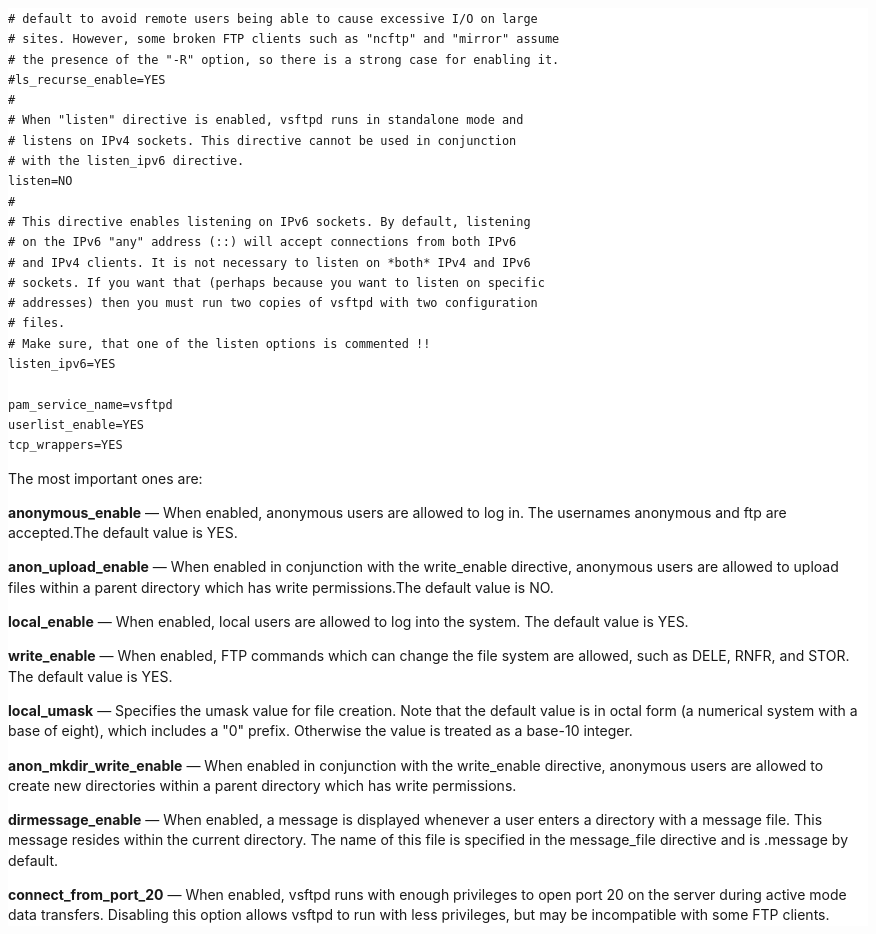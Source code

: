 ```text
# default to avoid remote users being able to cause excessive I/O on large
# sites. However, some broken FTP clients such as "ncftp" and "mirror" assume
# the presence of the "-R" option, so there is a strong case for enabling it.
#ls_recurse_enable=YES
#
# When "listen" directive is enabled, vsftpd runs in standalone mode and
# listens on IPv4 sockets. This directive cannot be used in conjunction
# with the listen_ipv6 directive.
listen=NO
#
# This directive enables listening on IPv6 sockets. By default, listening
# on the IPv6 "any" address (::) will accept connections from both IPv6
# and IPv4 clients. It is not necessary to listen on *both* IPv4 and IPv6
# sockets. If you want that (perhaps because you want to listen on specific
# addresses) then you must run two copies of vsftpd with two configuration
# files.
# Make sure, that one of the listen options is commented !!
listen_ipv6=YES

pam_service_name=vsftpd
userlist_enable=YES
tcp_wrappers=YES
```

The most important ones are:

**anonymous\_enable** — When enabled, anonymous users are allowed to log in. The usernames anonymous and ftp are accepted.The default value is YES.

**anon\_upload\_enable** — When enabled in conjunction with the write\_enable directive, anonymous users are allowed to upload files within a parent directory which has write permissions.The default value is NO.

**local\_enable** — When enabled, local users are allowed to log into the system. The default value is YES.

**write\_enable** — When enabled, FTP commands which can change the file system are allowed, such as DELE, RNFR, and STOR. The default value is YES.

**local\_umask** — Specifies the umask value for file creation. Note that the default value is in octal form \(a numerical system with a base of eight\), which includes a "0" prefix. Otherwise the value is treated as a base-10 integer.

**anon\_mkdir\_write\_enable** — When enabled in conjunction with the write\_enable directive, anonymous users are allowed to create new directories within a parent directory which has write permissions.

**dirmessage\_enable** — When enabled, a message is displayed whenever a user enters a directory with a message file. This message resides within the current directory. The name of this file is specified in the message\_file directive and is .message by default.

**connect\_from\_port\_20** — When enabled, vsftpd runs with enough privileges to open port 20 on the server during active mode data transfers. Disabling this option allows vsftpd to run with less privileges, but may be incompatible with some FTP clients.
